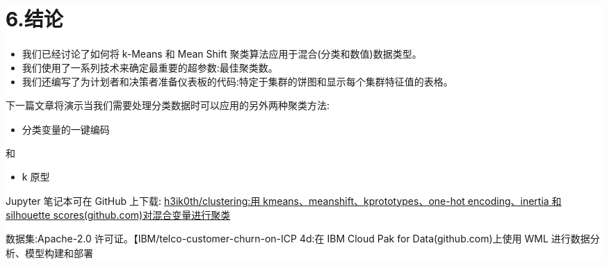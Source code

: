 # 6.结论

*   我们已经讨论了如何将 k-Means 和 Mean Shift 聚类算法应用于混合(分类和数值)数据类型。
*   我们使用了一系列技术来确定最重要的超参数:最佳聚类数。
*   我们还编写了为计划者和决策者准备仪表板的代码:特定于集群的饼图和显示每个集群特征值的表格。

下一篇文章将演示当我们需要处理分类数据时可以应用的另外两种聚类方法:

*   分类变量的一键编码

和

*   k 原型

Jupyter 笔记本可在 GitHub 上下载: [h3ik0th/clustering:用 kmeans、meanshift、kprototypes、one-hot encoding、inertia 和 silhouette scores(github.com)对混合变量进行聚类](https://github.com/h3ik0th/clustering)

数据集:Apache-2.0 许可证。【IBM/telco-customer-churn-on-ICP 4d:在 IBM Cloud Pak for Data(github.com)上使用 WML 进行数据分析、模型构建和部署